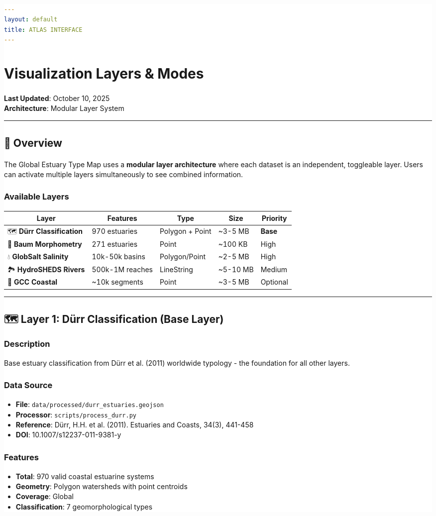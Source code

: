 ```yaml
---
layout: default
title: ATLAS INTERFACE
---
```


# Visualization Layers & Modes

**Last Updated**: October 10, 2025  
**Architecture**: Modular Layer System

---

## 🎯 Overview

The Global Estuary Type Map uses a **modular layer architecture** where each dataset is an independent, toggleable layer. Users can activate multiple layers simultaneously to see combined information.

### Available Layers

| Layer | Features | Type | Size | Priority |
|-------|----------|------|------|----------|
| 🗺️ **Dürr Classification** | 970 estuaries | Polygon + Point | ~3-5 MB | **Base** |
| 📐 **Baum Morphometry** | 271 estuaries | Point | ~100 KB | High |
| 💧 **GlobSalt Salinity** | 10k-50k basins | Polygon/Point | ~2-5 MB | High |
| 🏞️ **HydroSHEDS Rivers** | 500k-1M reaches | LineString | ~5-10 MB | Medium |
| 🌊 **GCC Coastal** | ~10k segments | Point | ~3-5 MB | Optional |

---

## 🗺️ Layer 1: Dürr Classification (Base Layer)

### Description
Base estuary classification from Dürr et al. (2011) worldwide typology - the foundation for all other layers.

### Data Source
- **File**: `data/processed/durr_estuaries.geojson`
- **Processor**: `scripts/process_durr.py`
- **Reference**: Dürr, H.H. et al. (2011). Estuaries and Coasts, 34(3), 441-458
- **DOI**: 10.1007/s12237-011-9381-y

### Features
- **Total**: 970 valid coastal estuarine systems
- **Geometry**: Polygon watersheds with point centroids
- **Coverage**: Global
- **Classification**: 7 geomorphological types
